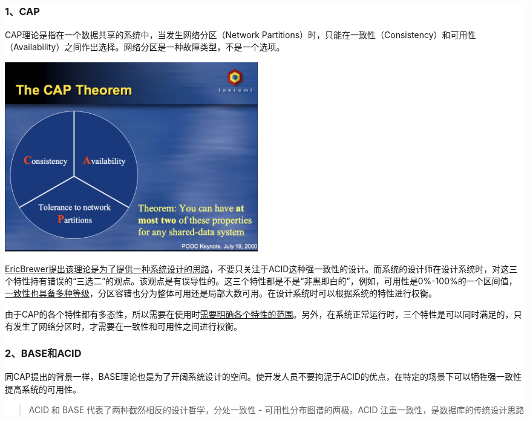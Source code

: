 ### 1、CAP

CAP理论是指在一个数据共享的系统中，当发生网络分区（Network Partitions）时，只能在一致性（Consistency）和可用性（Availability）之间作出选择。网络分区是一种故障类型，不是一个选项。

<img title="" src="pic/image-20210621225031533.png" alt="image-20210621225031533" style="zoom: 100%;" data-align="center" width="418">

[EricBrewer提出该理论是为了提供一种系统设计的思路](https://www.infoq.cn/article/cap-twelve-years-later-how-the-rules-have-changed/)，不要只关注于ACID这种强一致性的设计。而系统的设计师在设计系统时，对这三个特性持有错误的“三选二”的观点。该观点是有误导性的。这三个特性都是不是“非黑即白的”，例如，可用性是0%-100%的一个区间值，[一致性也具备多种等级](https://www.infoq.cn/article/2008/01/consistency-vs-availability)，分区容错也分为整体可用还是局部大数可用。在设计系统时可以根据系统的特性进行权衡。

由于CAP的各个特性都有多态性，所以需要在使用时[需要明确各个特性的范围](https://developer.aliyun.com/article/700488)。另外，在系统正常运行时，三个特性是可以同时满足的，只有发生了网络分区时，才需要在一致性和可用性之间进行权衡。

### 2、BASE和ACID

同CAP提出的背景一样，BASE理论也是为了开阔系统设计的空间。使开发人员不要拘泥于ACID的优点，在特定的场景下可以牺牲强一致性提高系统的可用性。

> ACID 和 BASE 代表了两种截然相反的设计哲学，分处一致性 - 可用性分布图谱的两极。ACID 注重一致性，是数据库的传统设计思路
